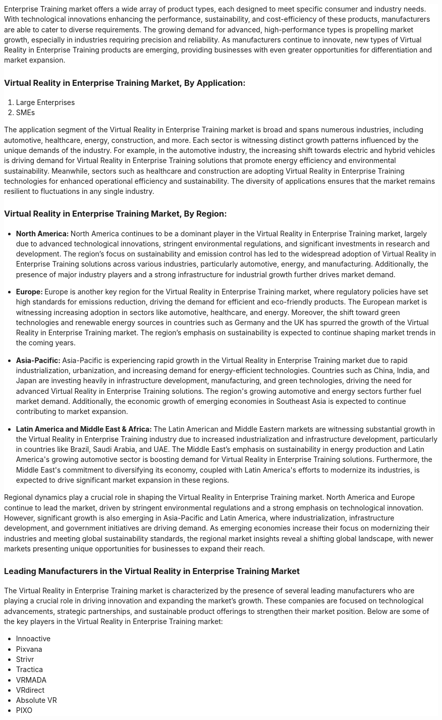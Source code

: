 Enterprise Training market offers a wide array of product types, each designed to meet specific consumer and industry needs. With technological innovations enhancing the performance, sustainability, and cost-efficiency of these products, manufacturers are able to cater to diverse requirements. The growing demand for advanced, high-performance types is propelling market growth, especially in industries requiring precision and reliability. As manufacturers continue to innovate, new types of Virtual Reality in Enterprise Training products are emerging, providing businesses with even greater opportunities for differentiation and market expansion.</p><h3>Virtual Reality in Enterprise Training Market,&nbsp;By Application:</h3><ol><li>Large Enterprises<li> SMEs</li></ol><p>The application segment of the Virtual Reality in Enterprise Training market is broad and spans numerous industries, including automotive, healthcare, energy, construction, and more. Each sector is witnessing distinct growth patterns influenced by the unique demands of the industry. For example, in the automotive industry, the increasing shift towards electric and hybrid vehicles is driving demand for Virtual Reality in Enterprise Training solutions that promote energy efficiency and environmental sustainability. Meanwhile, sectors such as healthcare and construction are adopting Virtual Reality in Enterprise Training technologies for enhanced operational efficiency and sustainability. The diversity of applications ensures that the market remains resilient to fluctuations in any single industry.</p><h3>Virtual Reality in Enterprise Training Market, By Region:</h3><ul><li><p><strong>North America:&nbsp;</strong>North America continues to be a dominant player in the Virtual Reality in Enterprise Training market, largely due to advanced technological innovations, stringent environmental regulations, and significant investments in research and development. The region&rsquo;s focus on sustainability and emission control has led to the widespread adoption of Virtual Reality in Enterprise Training solutions across various industries, particularly automotive, energy, and manufacturing. Additionally, the presence of major industry players and a strong infrastructure for industrial growth further drives market demand.</p></li><li><p><strong><strong>Europe:&nbsp;</strong></strong>Europe is another key region for the Virtual Reality in Enterprise Training market, where regulatory policies have set high standards for emissions reduction, driving the demand for efficient and eco-friendly products. The European market is witnessing increasing adoption in sectors like automotive, healthcare, and energy. Moreover, the shift toward green technologies and renewable energy sources in countries such as Germany and the UK has spurred the growth of the Virtual Reality in Enterprise Training market. The region&rsquo;s emphasis on sustainability is expected to continue shaping market trends in the coming years.</p></li><li><p><strong><strong>Asia-Pacific:&nbsp;</strong></strong>Asia-Pacific is experiencing rapid growth in the Virtual Reality in Enterprise Training market due to rapid industrialization, urbanization, and increasing demand for energy-efficient technologies. Countries such as China, India, and Japan are investing heavily in infrastructure development, manufacturing, and green technologies, driving the need for advanced Virtual Reality in Enterprise Training solutions. The region's growing automotive and energy sectors further fuel market demand. Additionally, the economic growth of emerging economies in Southeast Asia is expected to continue contributing to market expansion.</p></li><li><p><strong><strong>Latin America and Middle East &amp; Africa:&nbsp;</strong></strong>The Latin American and Middle Eastern markets are witnessing substantial growth in the Virtual Reality in Enterprise Training industry due to increased industrialization and infrastructure development, particularly in countries like Brazil, Saudi Arabia, and UAE. The Middle East&rsquo;s emphasis on sustainability in energy production and Latin America's growing automotive sector is boosting demand for Virtual Reality in Enterprise Training solutions. Furthermore, the Middle East's commitment to diversifying its economy, coupled with Latin America's efforts to modernize its industries, is expected to drive significant market expansion in these regions.</p></li></ul><p>Regional dynamics play a crucial role in shaping the Virtual Reality in Enterprise Training market. North America and Europe continue to lead the market, driven by stringent environmental regulations and a strong emphasis on technological innovation. However, significant growth is also emerging in Asia-Pacific and Latin America, where industrialization, infrastructure development, and government initiatives are driving demand. As emerging economies increase their focus on modernizing their industries and meeting global sustainability standards, the regional market insights reveal a shifting global landscape, with newer markets presenting unique opportunities for businesses to expand their reach.</p><h3><strong>Leading Manufacturers in the Virtual Reality in Enterprise Training Market</strong></h3><p>The Virtual Reality in Enterprise Training market is characterized by the presence of several leading manufacturers who are playing a crucial role in driving innovation and expanding the market&rsquo;s growth. These companies are focused on technological advancements, strategic partnerships, and sustainable product offerings to strengthen their market position. Below are some of the key players in the Virtual Reality in Enterprise Training market:</p></div><div class="article-main__content" data-test-id="publishing-text-block"><ul><li><span class="">Innoactive<li> Pixvana<li> Strivr<li> Tractica<li> VRMADA<li> VRdirect<li> Absolute VR<li> PIXO